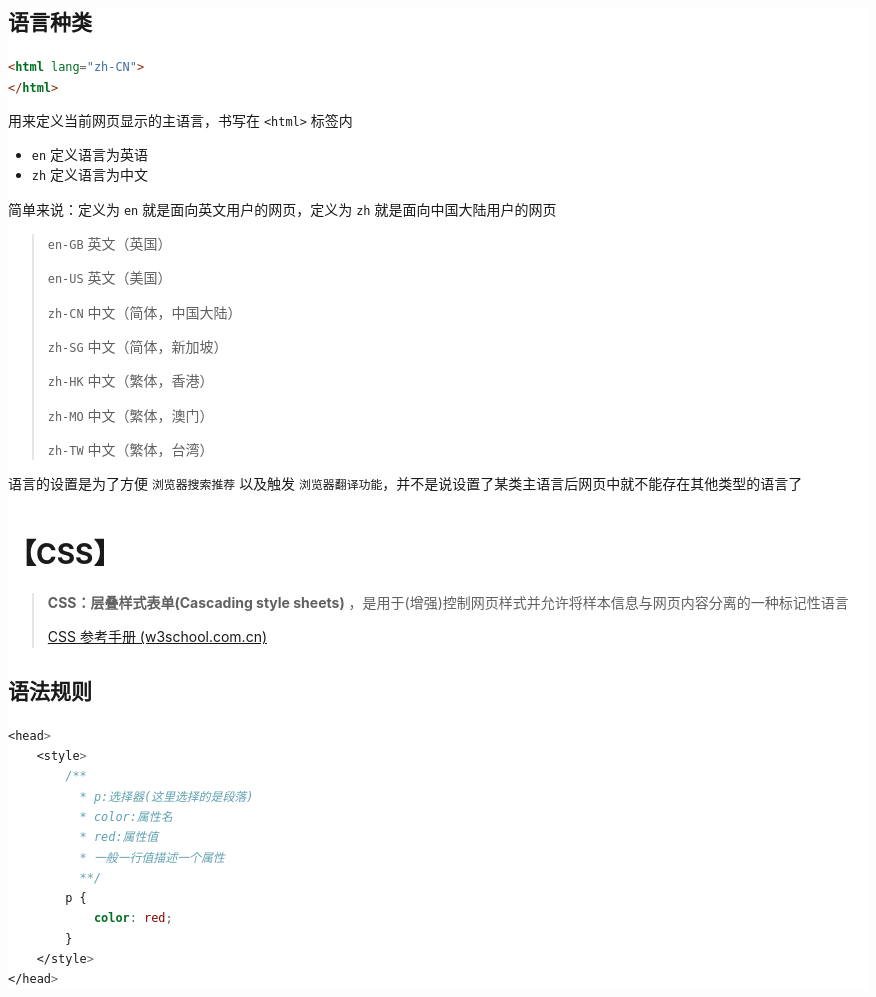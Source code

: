 ## 语言种类

```html
<html lang="zh-CN"> 
</html>
```

用来定义当前网页显示的主语言，书写在 `<html>` 标签内

- `en` 定义语言为英语
- `zh` 定义语言为中文

简单来说：定义为 `en` 就是面向英文用户的网页，定义为 `zh` 就是面向中国大陆用户的网页

> `en-GB` 英文（英国）
>
> `en-US` 英文（美国）
>
> `zh-CN` 中文（简体，中国大陆）
>
> `zh-SG` 中文（简体，新加坡）
>
> `zh-HK` 中文（繁体，香港）
>
> `zh-MO` 中文（繁体，澳门）
>
> `zh-TW` 中文（繁体，台湾）

语言的设置是为了方便 `浏览器搜索推荐` 以及触发 `浏览器翻译功能`，并不是说设置了某类主语言后网页中就不能存在其他类型的语言了



# 【CSS】

> **CSS：层叠样式表单(Cascading style sheets)** ，是用于(增强)控制网页样式并允许将样本信息与网页内容分离的一种标记性语言
>
> [CSS 参考手册 (w3school.com.cn)](https://www.w3school.com.cn/cssref/index.asp)

## 语法规则

```css
<head>
    <style>
		/**
		  *	p:选择器(这里选择的是段落)
		  * color:属性名
		  * red:属性值
		  * 一般一行值描述一个属性
		  **/
        p {
            color: red;
        }
    </style>
</head>
```
